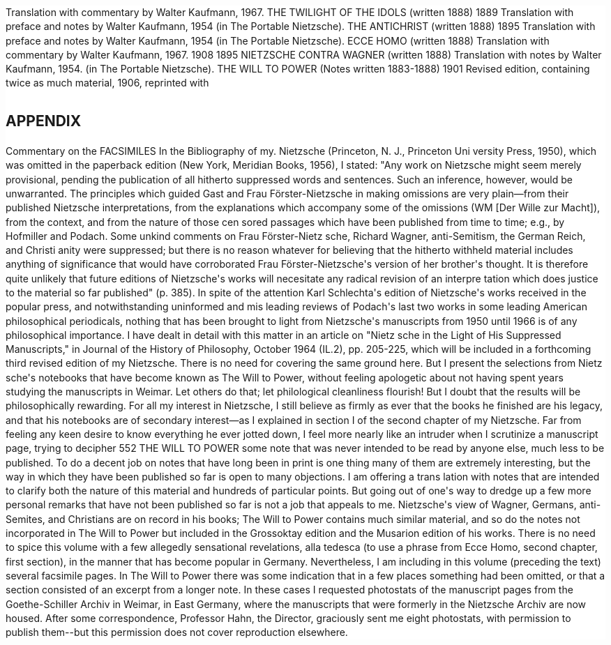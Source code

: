Translation with commentary by Walter Kaufmann, 1967. 
THE TWILIGHT OF THE IDOLS (written 1888) 
1889 Translation with preface and notes by Walter Kaufmann, 1954 (in The Portable Nietzsche). 
THE ANTICHRIST (written 1888) 
1895 Translation with preface and notes by Walter Kaufmann, 1954 (in The Portable Nietzsche). 
ECCE HOMO (written 1888) 
Translation with commentary by Walter Kaufmann, 1967. 
1908 
1895 
NIETZSCHE CONTRA WAGNER (written 1888) 
Translation with notes by Walter Kaufmann, 1954. (in The Portable Nietzsche). 
THE WILL TO POWER (Notes written 1883-1888) 
1901 Revised edition, containing twice as much material, 1906, reprinted with 

## APPENDIX 
Commentary on the FACSIMILES 
In the Bibliography of my. Nietzsche (Princeton, N. J., Princeton Uni versity Press, 1950), which was omitted in the paperback edition (New York, Meridian Books, 1956), I stated: 
"Any work on Nietzsche might seem merely provisional, pending the publication of all hitherto suppressed words and sentences. Such an inference, however, would be unwarranted. The principles which guided Gast and Frau Förster-Nietzsche in making omissions are very plain—from their published Nietzsche interpretations, from the explanations which accompany some of the omissions (WM [Der Wille zur Macht]), from the context, and from the nature of those cen sored passages which have been published from time to time; e.g., by Hofmiller and Podach. Some unkind comments on Frau Förster-Nietz sche, Richard Wagner, anti-Semitism, the German Reich, and Christi anity were suppressed; but there is no reason whatever for believing that the hitherto withheld material includes anything of significance that would have corroborated Frau Förster-Nietzsche's version of her brother's thought. It is therefore quite unlikely that future editions of Nietzsche's works will necesitate any radical revision of an interpre tation which does justice to the material so far published" (p. 385). 
In spite of the attention Karl Schlechta's edition of Nietzsche's works received in the popular press, and notwithstanding uninformed and mis leading reviews of Podach's last two works in some leading American philosophical periodicals, nothing that has been brought to light from Nietzsche's manuscripts from 1950 until 1966 is of any philosophical importance. I have dealt in detail with this matter in an article on "Nietz sche in the Light of His Suppressed Manuscripts," in Journal of the History of Philosophy, October 1964 (IL.2), pp. 205-225, which will be included in a forthcoming third revised edition of my Nietzsche. There is no need for covering the same ground here. But I present the selections from Nietz sche's notebooks that have become known as The Will to Power, without feeling apologetic about not having spent years studying the manuscripts in Weimar. Let others do that; let philological cleanliness flourish! But I doubt that the results will be philosophically rewarding. For all my interest in Nietzsche, I still believe as firmly as ever that the books he finished are his legacy, and that his notebooks are of secondary interest—as I explained in section I of the second chapter of my Nietzsche. Far from feeling any keen desire to know everything he ever jotted down, I feel more nearly like an intruder when I scrutinize a manuscript page, trying to decipher 
552 
THE WILL TO POWER 
some note that was never intended to be read by anyone else, much less to be published. 
To do a decent job on notes that have long been in print is one thing many of them are extremely interesting, but the way in which they have been published so far is open to many objections. I am offering a trans lation with notes that are intended to clarify both the nature of this material and hundreds of particular points. But going out of one's way to dredge up a few more personal remarks that have not been published so far is not a job that appeals to me. Nietzsche's view of Wagner, Germans, anti-Semites, and Christians are on record in his books; The Will to Power contains much similar material, and so do the notes not incorporated in The Will to Power but included in the Grossoktay edition and the Musarion edition of his works. There is no need to spice this volume with a few allegedly sensational revelations, alla tedesca (to use a phrase from Ecce Homo, second chapter, first section), in the manner that has become popular in Germany. 
Nevertheless, I am including in this volume (preceding the text) several facsimile pages. In The Will to Power there was some indication that in a few places something had been omitted, or that a section consisted of an excerpt from a longer note. In these cases I requested photostats of the manuscript pages from the Goethe-Schiller Archiv in Weimar, in East Germany, where the manuscripts that were formerly in the Nietzsche Archiv are now housed. After some correspondence, Professor Hahn, the Director, graciously sent me eight photostats, with permission to publish them--but this permission does not cover reproduction elsewhere. 
